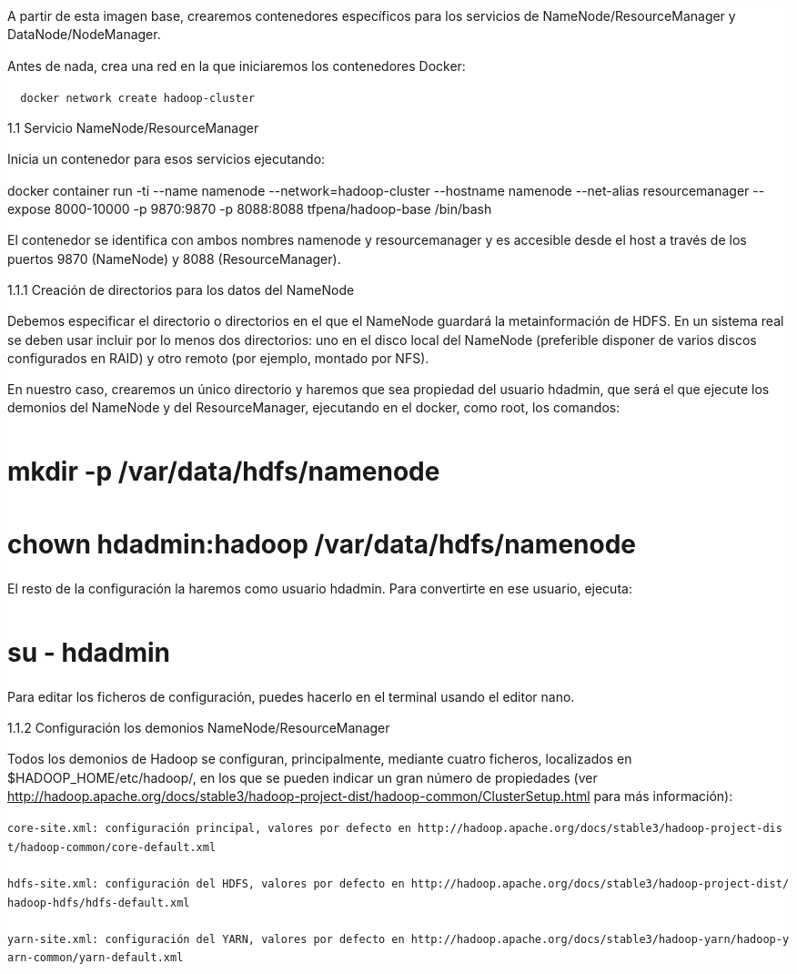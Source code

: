 A partir de esta imagen base, crearemos contenedores específicos para los servicios de NameNode/ResourceManager y DataNode/NodeManager.

Antes de nada, crea una red en la que iniciaremos los contenedores Docker:


      docker network create hadoop-cluster


1.1 Servicio NameNode/ResourceManager

Inicia un contenedor para esos servicios ejecutando:

docker container run -ti --name namenode --network=hadoop-cluster --hostname namenode --net-alias resourcemanager --expose 8000-10000 -p 9870:9870 -p 8088:8088 tfpena/hadoop-base /bin/bash

El contenedor se identifica con ambos nombres namenode y resourcemanager y es accesible desde el host a través de los puertos 9870 (NameNode) y 8088 (ResourceManager).

1.1.1 Creación de directorios para los datos del NameNode

Debemos especificar el directorio o directorios en el que el NameNode guardará la metainformación de HDFS. En un sistema real se deben usar incluir por lo menos dos directorios:  uno en el disco local del NameNode (preferible disponer de varios discos configurados en RAID) y otro remoto (por ejemplo, montado por NFS).

En nuestro caso, crearemos un único directorio y haremos que sea propiedad del usuario hdadmin, que será el que ejecute los demonios del NameNode y del ResourceManager, ejecutando en el docker, como root, los comandos:

# mkdir -p /var/data/hdfs/namenode
# chown hdadmin:hadoop /var/data/hdfs/namenode

El resto de la configuración la haremos como usuario hdadmin. Para convertirte en ese usuario, ejecuta:

# su - hdadmin

Para editar los ficheros de configuración, puedes hacerlo en el terminal usando el editor nano.

1.1.2 Configuración los demonios NameNode/ResourceManager

Todos los demonios de Hadoop se configuran, principalmente, mediante cuatro ficheros, localizados en $HADOOP_HOME/etc/hadoop/, en los que se pueden indicar un gran número de propiedades (ver http://hadoop.apache.org/docs/stable3/hadoop-project-dist/hadoop-common/ClusterSetup.html para más información):

    core-site.xml: configuración principal, valores por defecto en http://hadoop.apache.org/docs/stable3/hadoop-project-dist/hadoop-common/core-default.xml

    hdfs-site.xml: configuración del HDFS, valores por defecto en http://hadoop.apache.org/docs/stable3/hadoop-project-dist/hadoop-hdfs/hdfs-default.xml

    yarn-site.xml: configuración del YARN, valores por defecto en http://hadoop.apache.org/docs/stable3/hadoop-yarn/hadoop-yarn-common/yarn-default.xml

